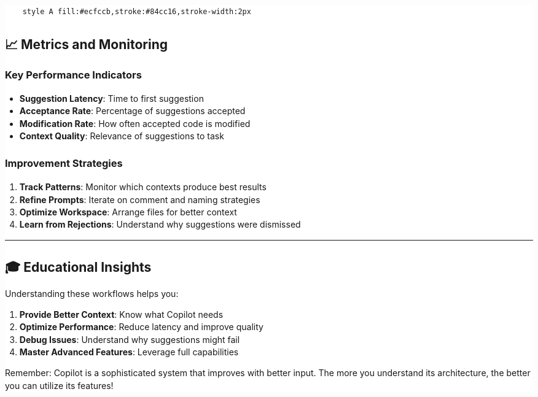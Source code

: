 ```mermaid
    style A fill:#ecfccb,stroke:#84cc16,stroke-width:2px
```

## 📈 Metrics and Monitoring

### Key Performance Indicators
- **Suggestion Latency**: Time to first suggestion
- **Acceptance Rate**: Percentage of suggestions accepted
- **Modification Rate**: How often accepted code is modified
- **Context Quality**: Relevance of suggestions to task

### Improvement Strategies
1. **Track Patterns**: Monitor which contexts produce best results
2. **Refine Prompts**: Iterate on comment and naming strategies
3. **Optimize Workspace**: Arrange files for better context
4. **Learn from Rejections**: Understand why suggestions were dismissed

---

## 🎓 Educational Insights

Understanding these workflows helps you:
1. **Provide Better Context**: Know what Copilot needs
2. **Optimize Performance**: Reduce latency and improve quality
3. **Debug Issues**: Understand why suggestions might fail
4. **Master Advanced Features**: Leverage full capabilities

Remember: Copilot is a sophisticated system that improves with better input. The more you understand its architecture, the better you can utilize its features!